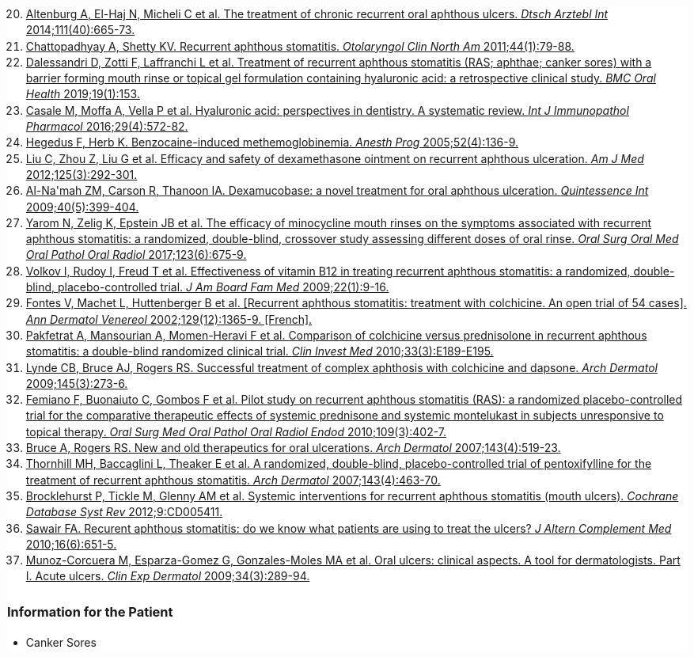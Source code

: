 20. [Altenburg A, El-Haj N, Micheli C et al. The treatment of chronic recurrent oral aphthous ulcers. *Dtsch Arztebl Int* 2014;111(40):665-73.](http://www.ncbi.nlm.nih.gov/pubmed/25346356)
21. [Chattopadhyay A, Shetty KV. Recurrent aphthous stomatitis. *Otolaryngol Clin North Am* 2011;44(1):79-88.](http://www.ncbi.nlm.nih.gov/pubmed/21093624)
22. [Dalessandri D, Zotti F, Laffranchi L et al. Treatment of recurrent aphthous stomatitis (RAS; aphthae; canker sores) with a barrier forming mouth rinse or topical gel formulation containing hyaluronic acid: a retrospective clinical study. *BMC Oral Health* 2019;19(1):153.](https://pubmed.ncbi.nlm.nih.gov/31311529/)
23. [Casale M, Moffa A, Vella P et al. Hyaluronic acid: perspectives in dentistry. A systematic review. *Int J Immunopathol Pharmacol* 2016;29(4):572-82.](https://pubmed.ncbi.nlm.nih.gov/27280412/)
24. [Hegedus F, Herb K. Benzocaine-induced methemoglobinemia. *Anesth Prog* 2005;52(4):136-9.](https://pubmed.ncbi.nlm.nih.gov/16596913/)
25. [Liu C, Zhou Z, Liu G et al. Efficacy and safety of dexamethasone ointment on recurrent aphthous ulceration. *Am J Med* 2012;125(3):292-301.](http://www.ncbi.nlm.nih.gov/pubmed/22340928)
26. [Al-Na'mah ZM, Carson R, Thanoon IA. Dexamucobase: a novel treatment for oral aphthous ulceration. *Quintessence Int* 2009;40(5):399-404.](http://www.ncbi.nlm.nih.gov/pubmed/19582244)
27. [Yarom N, Zelig K, Epstein JB et al. The efficacy of minocycline mouth rinses on the symptoms associated with recurrent aphthous stomatitis: a randomized, double-blind, crossover study assessing different doses of oral rinse. *Oral Surg Oral Med Oral Pathol Oral Radiol* 2017;123(6):675-9.](https://pubmed.ncbi.nlm.nih.gov/28411006/)
28. [Volkov I, Rudoy I, Freud T et al. Effectiveness of vitamin B12 in treating recurrent aphthous stomatitis: a randomized, double-blind, placebo-controlled trial. *J Am Board Fam Med* 2009;22(1):9-16.](http://www.ncbi.nlm.nih.gov/pubmed/19124628)
29. [Fontes V, Machet L, Huttenberger B et al. [Recurrent aphthous stomatitis: treatment with colchicine. An open trial of 54 cases]. *Ann Dermatol Venereol* 2002;129(12):1365-9. [French].](http://www.ncbi.nlm.nih.gov/pubmed/12536172)
30. [Pakfetrat A, Mansourian A, Momen-Heravi F et al. Comparison of colchicine versus prednisolone in recurrent aphthous stomatitis: a double-blind randomized clinical trial. *Clin Invest Med* 2010;33(3):E189-E195.](https://pubmed.ncbi.nlm.nih.gov/20519098/)
31. [Lynde CB, Bruce AJ, Rogers RS. Successful treatment of complex aphthosis with colchicine and dapsone. *Arch Dermatol* 2009;145(3):273-6.](http://www.ncbi.nlm.nih.gov/pubmed/19289756)
32. [Femiano F, Buonaiuto C, Gombos F et al. Pilot study on recurrent aphthous stomatitis (RAS): a randomized placebo-controlled trial for the comparative therapeutic effects of systemic prednisone and systemic montelukast in subjects unresponsive to topical therapy. *Oral Surg Med Oral Pathol Oral Radiol Endod* 2010;109(3):402-7.](http://www.ncbi.nlm.nih.gov/pubmed/19926502)
33. [Bruce A, Rogers RS. New and old therapeutics for oral ulcerations. *Arch Dermatol* 2007;143(4):519-23.](http://www.ncbi.nlm.nih.gov/pubmed/17438186)
34. [Thornhill MH, Baccaglini L, Theaker E et al. A randomized, double-blind, placebo-controlled trial of pentoxifylline for the treatment of recurrent aphthous stomatitis. *Arch Dermatol* 2007;143(4):463-70.](https://pubmed.ncbi.nlm.nih.gov/17438178/)
35. [Brocklehurst P, Tickle M, Glenny AM et al. Systemic interventions for recurrent aphthous stomatitis (mouth ulcers). *Cochrane Database Syst Rev* 2012;9:CD005411.](http://www.ncbi.nlm.nih.gov/pubmed/22972085)
36. [Sawair FA. Recurent aphthous stomatitis: do we know what patients are using to treat the ulcers? *J Altern Complement Med* 2010;16(6):651-5.](http://www.ncbi.nlm.nih.gov/pubmed/20569032)
37. [Munoz-Corcuera M, Esparza-Gomez G, Gonzales-Moles MA et al. Oral ulcers: clinical aspects. A tool for dermatologists. Part I. Acute ulcers. *Clin Exp Dermatol* 2009;34(3):289-94.](http://www.ncbi.nlm.nih.gov/pubmed/19309371)

### Information for the Patient

- Canker Sores